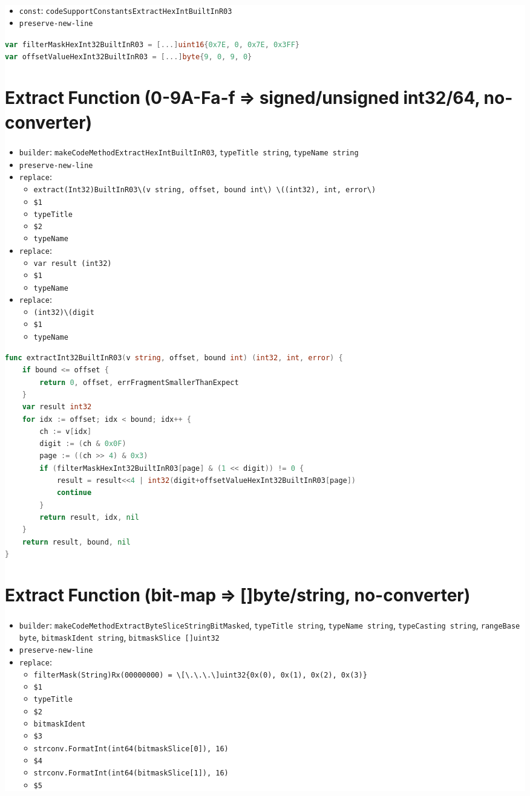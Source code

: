 * `const`: `codeSupportConstantsExtractHexIntBuiltInR03`
* `preserve-new-line`

```go
var filterMaskHexInt32BuiltInR03 = [...]uint16{0x7E, 0, 0x7E, 0x3FF}
var offsetValueHexInt32BuiltInR03 = [...]byte{9, 0, 9, 0}
```

# Extract Function (0-9A-Fa-f => signed/unsigned int32/64, no-converter)

* `builder`: `makeCodeMethodExtractHexIntBuiltInR03`, `typeTitle string`, `typeName string`
* `preserve-new-line`
* `replace`:
  - ``` extract(Int32)BuiltInR03\(v string, offset, bound int\) \((int32), int, error\) ```
  - `$1`
  - ``` typeTitle ```
  - `$2`
  - ``` typeName ```
* `replace`:
  - ``` var result (int32) ```
  - `$1`
  - ``` typeName ```
* `replace`:
  - ``` (int32)\(digit ```
  - `$1`
  - ``` typeName ```

```go
func extractInt32BuiltInR03(v string, offset, bound int) (int32, int, error) {
	if bound <= offset {
		return 0, offset, errFragmentSmallerThanExpect
	}
	var result int32
	for idx := offset; idx < bound; idx++ {
		ch := v[idx]
		digit := (ch & 0x0F)
		page := ((ch >> 4) & 0x3)
		if (filterMaskHexInt32BuiltInR03[page] & (1 << digit)) != 0 {
			result = result<<4 | int32(digit+offsetValueHexInt32BuiltInR03[page])
			continue
		}
		return result, idx, nil
	}
	return result, bound, nil
}
```

# Extract Function (bit-map => []byte/string, no-converter)

* `builder`: `makeCodeMethodExtractByteSliceStringBitMasked`, `typeTitle string`, `typeName string`, `typeCasting string`, `rangeBase byte`, `bitmaskIdent string`, `bitmaskSlice []uint32`
* `preserve-new-line`
* `replace`:
  - ``` filterMask(String)Rx(00000000) = \[\.\.\.\]uint32{0x(0), 0x(1), 0x(2), 0x(3)} ```
  - `$1`
  - ``` typeTitle ```
  - `$2`
  - ``` bitmaskIdent ```
  - `$3`
  - ``` strconv.FormatInt(int64(bitmaskSlice[0]), 16) ```
  - `$4`
  - ``` strconv.FormatInt(int64(bitmaskSlice[1]), 16) ```
  - `$5`